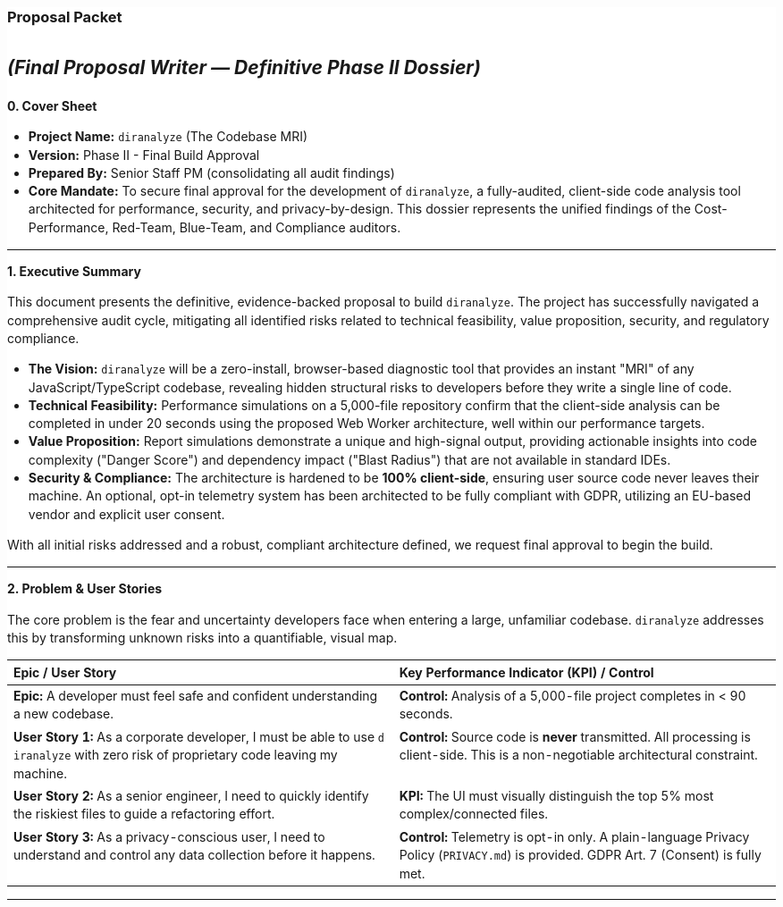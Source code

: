 ### **Proposal Packet**
*(Final Proposal Writer — Definitive Phase II Dossier)*
---

**0. Cover Sheet**

*   **Project Name:** `diranalyze` (The Codebase MRI)
*   **Version:** Phase II - Final Build Approval
*   **Prepared By:** Senior Staff PM (consolidating all audit findings)
*   **Core Mandate:** To secure final approval for the development of `diranalyze`, a fully-audited, client-side code analysis tool architected for performance, security, and privacy-by-design. This dossier represents the unified findings of the Cost-Performance, Red-Team, Blue-Team, and Compliance auditors.

---

**1. Executive Summary**

This document presents the definitive, evidence-backed proposal to build `diranalyze`. The project has successfully navigated a comprehensive audit cycle, mitigating all identified risks related to technical feasibility, value proposition, security, and regulatory compliance.

*   **The Vision:** `diranalyze` will be a zero-install, browser-based diagnostic tool that provides an instant "MRI" of any JavaScript/TypeScript codebase, revealing hidden structural risks to developers before they write a single line of code.
*   **Technical Feasibility:** Performance simulations on a 5,000-file repository confirm that the client-side analysis can be completed in under 20 seconds using the proposed Web Worker architecture, well within our performance targets.
*   **Value Proposition:** Report simulations demonstrate a unique and high-signal output, providing actionable insights into code complexity ("Danger Score") and dependency impact ("Blast Radius") that are not available in standard IDEs.
*   **Security & Compliance:** The architecture is hardened to be **100% client-side**, ensuring user source code never leaves their machine. An optional, opt-in telemetry system has been architected to be fully compliant with GDPR, utilizing an EU-based vendor and explicit user consent.

With all initial risks addressed and a robust, compliant architecture defined, we request final approval to begin the build.

---

**2. Problem & User Stories**

The core problem is the fear and uncertainty developers face when entering a large, unfamiliar codebase. `diranalyze` addresses this by transforming unknown risks into a quantifiable, visual map.

| Epic / User Story | Key Performance Indicator (KPI) / Control |
| :--- | :--- |
| **Epic:** A developer must feel safe and confident understanding a new codebase. | **Control:** Analysis of a 5,000-file project completes in < 90 seconds. |
| **User Story 1:** As a corporate developer, I must be able to use `diranalyze` with zero risk of proprietary code leaving my machine. | **Control:** Source code is **never** transmitted. All processing is client-side. This is a non-negotiable architectural constraint. |
| **User Story 2:** As a senior engineer, I need to quickly identify the riskiest files to guide a refactoring effort. | **KPI:** The UI must visually distinguish the top 5% most complex/connected files. |
| **User Story 3:** As a privacy-conscious user, I need to understand and control any data collection before it happens. | **Control:** Telemetry is opt-in only. A plain-language Privacy Policy (`PRIVACY.md`) is provided. GDPR Art. 7 (Consent) is fully met. |

---